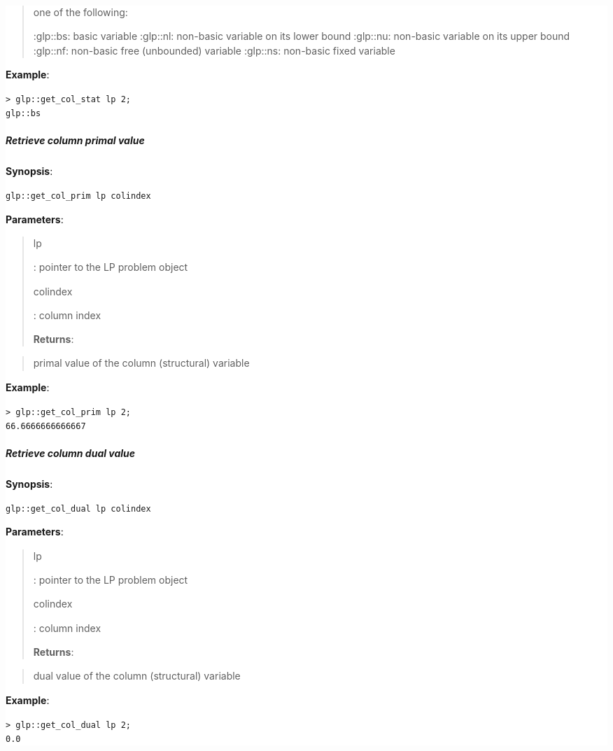 > one of the following:
>
> :glp::bs: basic variable :glp::nl: non-basic variable on its lower bound
> :glp::nu: non-basic variable on its upper bound :glp::nf: non-basic free
> (unbounded) variable :glp::ns: non-basic fixed variable

**Example**:

    > glp::get_col_stat lp 2;
    glp::bs

##### Retrieve column primal value

**Synopsis**:

    glp::get_col_prim lp colindex

**Parameters**:

> lp
>
> :   pointer to the LP problem object
>
> colindex
>
> :   column index
>
> **Returns**:

> primal value of the column (structural) variable

**Example**:

    > glp::get_col_prim lp 2;
    66.6666666666667

##### Retrieve column dual value

**Synopsis**:

    glp::get_col_dual lp colindex

**Parameters**:

> lp
>
> :   pointer to the LP problem object
>
> colindex
>
> :   column index
>
> **Returns**:

> dual value of the column (structural) variable

**Example**:

    > glp::get_col_dual lp 2;
    0.0
